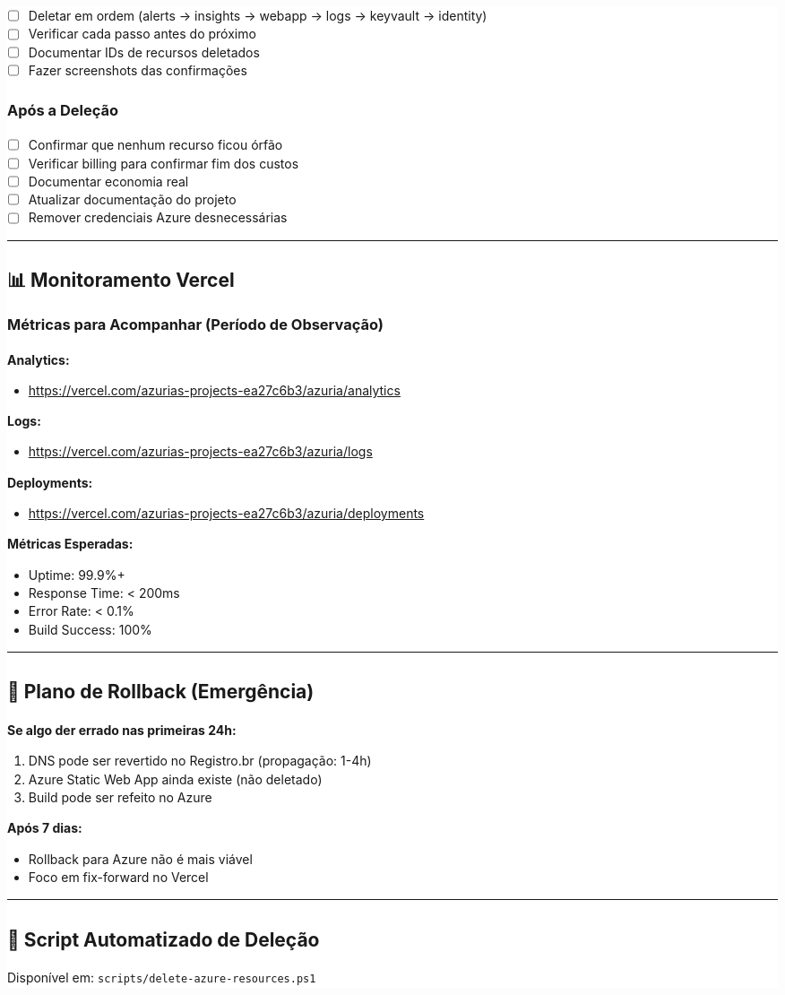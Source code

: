 - [ ] Deletar em ordem (alerts → insights → webapp → logs → keyvault → identity)
- [ ] Verificar cada passo antes do próximo
- [ ] Documentar IDs de recursos deletados
- [ ] Fazer screenshots das confirmações

### Após a Deleção

- [ ] Confirmar que nenhum recurso ficou órfão
- [ ] Verificar billing para confirmar fim dos custos
- [ ] Documentar economia real
- [ ] Atualizar documentação do projeto
- [ ] Remover credenciais Azure desnecessárias

---

## 📊 Monitoramento Vercel

### Métricas para Acompanhar (Período de Observação)

**Analytics:**
- https://vercel.com/azurias-projects-ea27c6b3/azuria/analytics

**Logs:**
- https://vercel.com/azurias-projects-ea27c6b3/azuria/logs

**Deployments:**
- https://vercel.com/azurias-projects-ea27c6b3/azuria/deployments

**Métricas Esperadas:**
- Uptime: 99.9%+
- Response Time: < 200ms
- Error Rate: < 0.1%
- Build Success: 100%

---

## 🚨 Plano de Rollback (Emergência)

**Se algo der errado nas primeiras 24h:**

1. DNS pode ser revertido no Registro.br (propagação: 1-4h)
2. Azure Static Web App ainda existe (não deletado)
3. Build pode ser refeito no Azure

**Após 7 dias:**
- Rollback para Azure não é mais viável
- Foco em fix-forward no Vercel

---

## 📝 Script Automatizado de Deleção

Disponível em: `scripts/delete-azure-resources.ps1`
